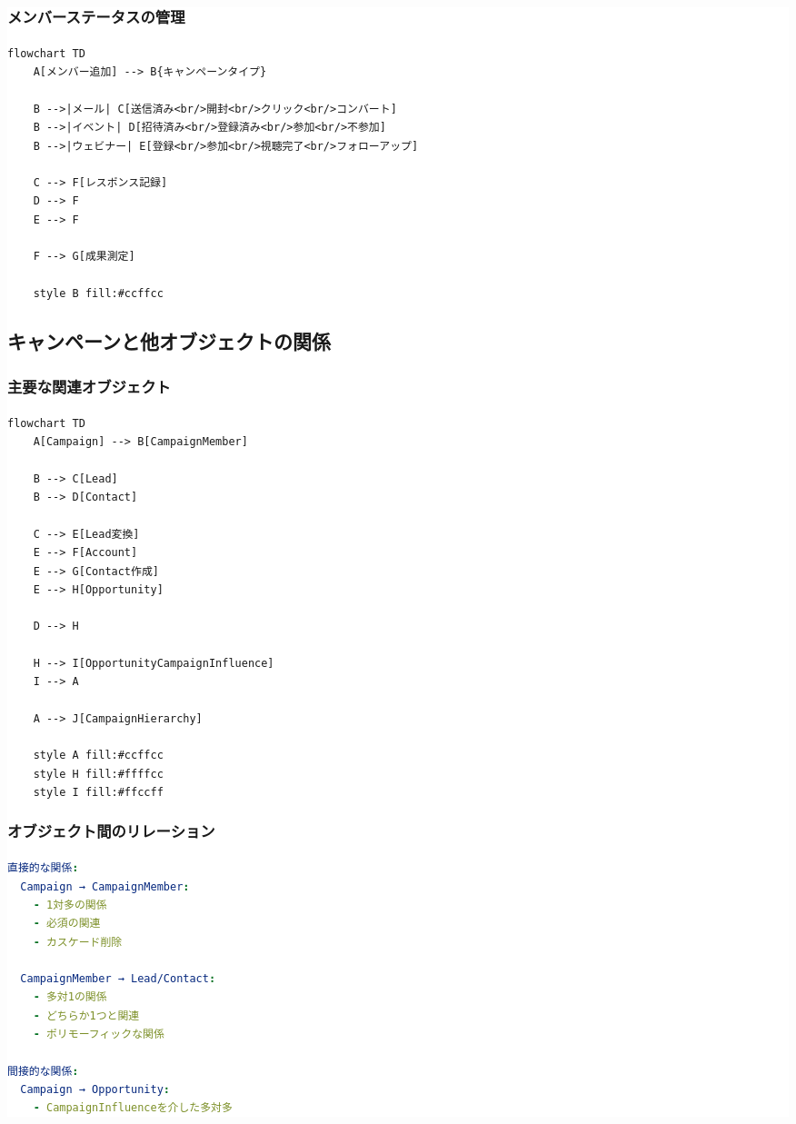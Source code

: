 ### メンバーステータスの管理

```mermaid
flowchart TD
    A[メンバー追加] --> B{キャンペーンタイプ}
    
    B -->|メール| C[送信済み<br/>開封<br/>クリック<br/>コンバート]
    B -->|イベント| D[招待済み<br/>登録済み<br/>参加<br/>不参加]
    B -->|ウェビナー| E[登録<br/>参加<br/>視聴完了<br/>フォローアップ]
    
    C --> F[レスポンス記録]
    D --> F
    E --> F
    
    F --> G[成果測定]
    
    style B fill:#ccffcc
```

## キャンペーンと他オブジェクトの関係

### 主要な関連オブジェクト

```mermaid
flowchart TD
    A[Campaign] --> B[CampaignMember]
    
    B --> C[Lead]
    B --> D[Contact]
    
    C --> E[Lead変換]
    E --> F[Account]
    E --> G[Contact作成]
    E --> H[Opportunity]
    
    D --> H
    
    H --> I[OpportunityCampaignInfluence]
    I --> A
    
    A --> J[CampaignHierarchy]
    
    style A fill:#ccffcc
    style H fill:#ffffcc
    style I fill:#ffccff
```

### オブジェクト間のリレーション

```yaml
直接的な関係:
  Campaign → CampaignMember:
    - 1対多の関係
    - 必須の関連
    - カスケード削除
    
  CampaignMember → Lead/Contact:
    - 多対1の関係
    - どちらか1つと関連
    - ポリモーフィックな関係
    
間接的な関係:
  Campaign → Opportunity:
    - CampaignInfluenceを介した多対多
```